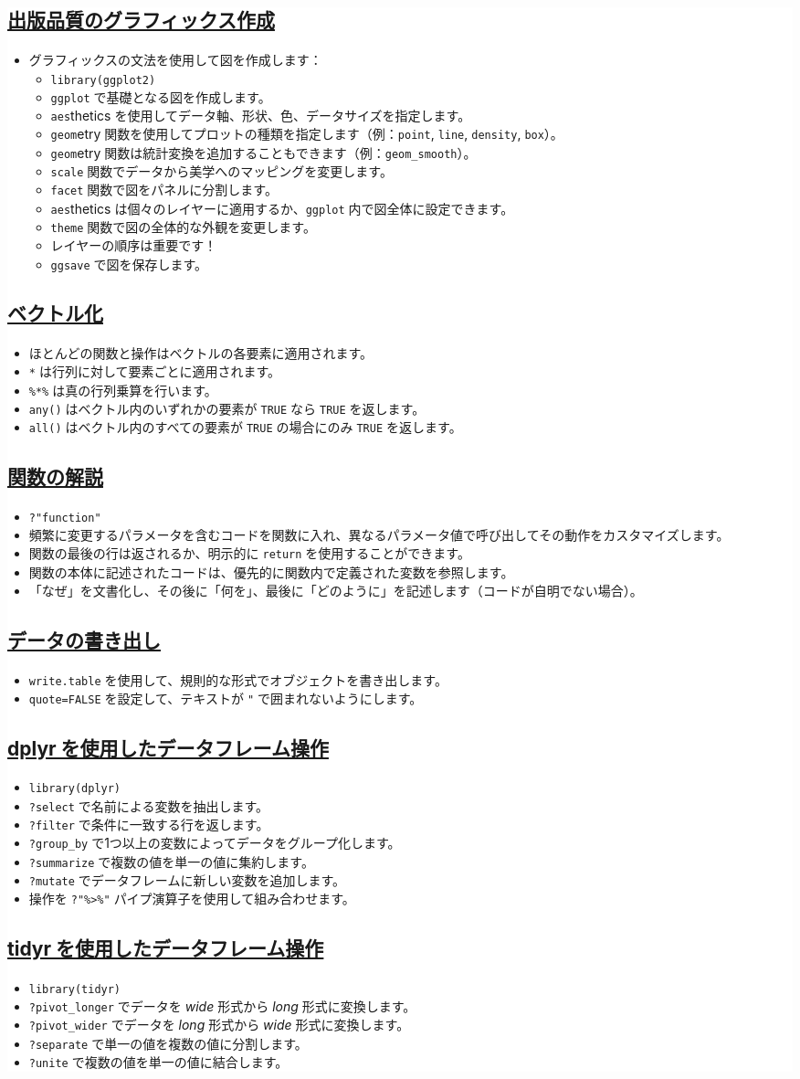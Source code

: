 ## [出版品質のグラフィックス作成](episodes/08-plot-ggplot2.Rmd)

- グラフィックスの文法を使用して図を作成します：
  - `library(ggplot2)`
  - `ggplot` で基礎となる図を作成します。
  - `aes`thetics を使用してデータ軸、形状、色、データサイズを指定します。
  - `geom`etry 関数を使用してプロットの種類を指定します（例：`point`, `line`, `density`, `box`）。
  - `geom`etry 関数は統計変換を追加することもできます（例：`geom_smooth`）。
  - `scale` 関数でデータから美学へのマッピングを変更します。
  - `facet` 関数で図をパネルに分割します。
  - `aes`thetics は個々のレイヤーに適用するか、`ggplot` 内で図全体に設定できます。
  - `theme` 関数で図の全体的な外観を変更します。
  - レイヤーの順序は重要です！
  - `ggsave` で図を保存します。

## [ベクトル化](episodes/09-vectorization.Rmd)

- ほとんどの関数と操作はベクトルの各要素に適用されます。
- `*` は行列に対して要素ごとに適用されます。
- `%*%` は真の行列乗算を行います。
- `any()` はベクトル内のいずれかの要素が `TRUE` なら `TRUE` を返します。
- `all()` はベクトル内のすべての要素が `TRUE` の場合にのみ `TRUE` を返します。

## [関数の解説](episodes/10-functions.Rmd)

- `?"function"`
- 頻繁に変更するパラメータを含むコードを関数に入れ、異なるパラメータ値で呼び出してその動作をカスタマイズします。
- 関数の最後の行は返されるか、明示的に `return` を使用することができます。
- 関数の本体に記述されたコードは、優先的に関数内で定義された変数を参照します。
- 「なぜ」を文書化し、その後に「何を」、最後に「どのように」を記述します（コードが自明でない場合）。

## [データの書き出し](episodes/11-writing-data.Rmd)

- `write.table` を使用して、規則的な形式でオブジェクトを書き出します。
- `quote=FALSE` を設定して、テキストが `"` で囲まれないようにします。

## [dplyr を使用したデータフレーム操作](episodes/12-dplyr.Rmd)

- `library(dplyr)`
- `?select` で名前による変数を抽出します。
- `?filter` で条件に一致する行を返します。
- `?group_by` で1つ以上の変数によってデータをグループ化します。
- `?summarize` で複数の値を単一の値に集約します。
- `?mutate` でデータフレームに新しい変数を追加します。
- 操作を `?"%>%"` パイプ演算子を使用して組み合わせます。

## [tidyr を使用したデータフレーム操作](episodes/13-tidyr.Rmd)

- `library(tidyr)`
- `?pivot_longer` でデータを *wide* 形式から *long* 形式に変換します。
- `?pivot_wider` でデータを *long* 形式から *wide* 形式に変換します。
- `?separate` で単一の値を複数の値に分割します。
- `?unite` で複数の値を単一の値に結合します。
